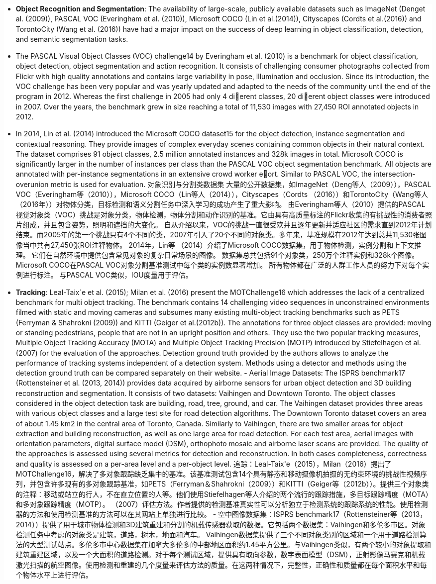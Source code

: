 
- **Object Recognition and Segmentation**: The availability of large-scale, publicly available datasets such as ImageNet (Denget al. (2009)), PASCAL VOC (Everingham et al. (2010)), Microsoft COCO (Lin et al.(2014)), Cityscapes (Cordts et al.(2016)) and TorontoCity (Wang et al. (2016)) have had a major impact on the success of deep learning in object classification, detection, and semantic segmentation tasks.
- The PASCAL Visual Object Classes (VOC) challenge14 by Everingham et al. (2010) is a benchmark for object classification, object detection, object segmentation and action recognition. It consists of challenging consumer photographs collected from Flickr with high quality annotations and contains large variability in pose, illumination and occlusion. Since its introduction, the VOC challenge has been very popular and was yearly updated and adapted to the needs of the community until the end of the program in 2012. Whereas the first challenge in 2005 had only 4 dierent classes, 20 dierent object classes
were introduced in 2007. Over the years, the benchmark grew in size reaching a total of 11,530 images with 27,450 ROI annotated objects in 2012.
- In 2014, Lin et al. (2014) introduced the Microsoft COCO dataset15 for the object detection, instance segmentation and contextual reasoning. They provide images of complex everyday scenes containing common objects in their natural context. The dataset comprises 91 object classes, 2.5 million annotated instances and 328k images in total. Microsoft COCO is significantly larger in the number of instances per class than the PASCAL VOC object segmentation benchmark. All objects are annotated with per-instance segmentations in an extensive crowd worker eort. Similar to PASCAL VOC, the intersection-overunion metric is used for evaluation.
对象识别与分割类数据集
大量的公开数据集，如ImageNet（Deng等人（2009）），PASCAL VOC（Everingham等（2010）），Microsoft COCO（Lin等人（2014）），Cityscapes（Cordts （2016））和TorontoCity（Wang等人（2016年））对物体分类，目标检测和语义分割任务中深入学习的成功产生了重大影响。
由Everingham等人（2010）提供的PASCAL视觉对象类（VOC）挑战是对象分类，物体检测，物体分割和动作识别的基准。它由具有高质量标注的Flickr收集的有挑战性的消费者照片组成，并且包含姿势，照明和遮挡的大变化。 自从介绍以来，VOC的挑战一直很受欢并且逐年更新并适应社区的需求直到2012年计划结束。而2005年的第一个挑战只有4个不同的类，2007年引入了20个不同的对象类。多年来，基准规模在2012年达到总共11,530张图像当中共有27,450张ROI注释物体。
2014年，Lin等 （2014）介绍了Microsoft COCO数据集，用于物体检测，实例分割和上下文推理。 它们在自然环境中提供包含常见对象的复杂日常场景的图像。 数据集总共包括91个对象类，250万个注释实例和328k个图像。 Microsoft COCO在PASCAL VOC对象分割基准测试中每个类的实例数显著增加。 所有物体都在广泛的人群工作人员的努力下对每个实例进行标注。 与PASCAL VOC类似，IOU度量用于评估。

- **Tracking**: Leal-Taix´e et al. (2015); Milan et al. (2016) present the MOTChallenge16 which addresses the lack of a centralized benchmark for multi object tracking. The benchmark contains 14 challenging video sequences in unconstrained environments filmed with static and moving cameras and subsumes many existing multi-object tracking benchmarks such as PETS (Ferryman & Shahrokni (2009)) and KITTI (Geiger et al.(2012b)). The annotations for three object classes are provided: moving or standing pedestrians, people that are not in an upright position and others. They use the two popular tracking measures, Multiple Object Tracking Accuracy (MOTA) and Multiple Object Tracking Precision (MOTP) introduced by Stiefelhagen et al. (2007) for the evaluation of the approaches. Detection ground truth provided by the authors allows to analyze the performance of tracking systems independent of a detection system. Methods using a detector and methods using the detection ground truth can be compared separately on their website. - Aerial Image Datasets: The ISPRS benchmark17 (Rottensteiner et al. (2013, 2014)) provides data acquired by airborne sensors for urban object detection and 3D building reconstruction and segmentation. It consists of two datasets: Vaihingen and Downtown Toronto. The object classes considered in the object detection task are building, road, tree, ground, and car. The Vaihingen dataset provides three areas with various object classes and a large test site for road detection algorithms. The Downtown Toronto dataset covers an area of about 1.45 km2 in the central area of Toronto, Canada. Similarly to Vaihingen, there are two smaller areas for object extraction and building reconstruction, as well as one large area for road detection. For each test area, aerial images with orientation parameters, digital surface model (DSM), orthophoto mosaic and airborne laser scans are provided. The quality of the approaches is assessed using several metrics for detection and reconstruction. In both cases completeness, correctness and quality is assessed on a per-area level and a per-object level.
追踪：Leal-Taix'e（2015），Milan（2016）提出了MOTChallenge16，解决了多对象跟踪缺乏集中的基准。该基准测试包含14个具有静态和移动摄像机拍摄的无约束环境的挑战性视频序列，并包含许多现有的多对象跟踪基准，如PETS（Ferryman＆Shahrokni（2009））和KITTI（Geiger等（2012b））。提供三个对象类的注释：移动或站立的行人，不在直立位置的人等。他们使用Stiefelhagen等人介绍的两个流行的跟踪措施，多目标跟踪精度（MOTA）和多对象跟踪精度（MOTP）。 （2007）评估方法。作者提供的检测基准真实性可以分析独立于检测系统的跟踪系统的性能。使用检测器的方法和使用检测基准的方法可以在其网站上单独进行比较。 - 空中图像数据集：ISPRS benchmark17（Rottensteiner等（2013，2014））提供了用于城市物体检测和3D建筑重建和分割的机载传感器获取的数据。它包括两个数据集：Vaihingen和多伦多市区。对象检测任务中考虑的对象类是建筑，道路，树木，地面和汽车。 Vaihingen数据集提供了三个不同对象类别的区域和一个用于道路检测算法的大型测试站点。多伦多市中心数据集在加拿大多伦多的中部地区面积约1.45平方公里。与Vaihingen类似，有两个较小的对象提取和建筑重建区域，以及一个大面积的道路检测。对于每个测试区域，提供具有取向参数，数字表面模型（DSM），正射影像马赛克和机载激光扫描的航空图像。使用检测和重建的几个度量来评估方法的质量。在这两种情况下，完整性，正确性和质量都在每个面积水平和每个物体水平上进行评估。
